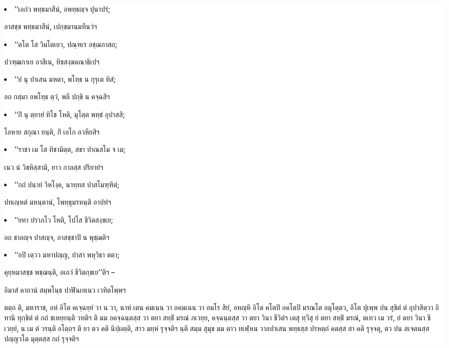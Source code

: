 <li>
‘‘เอกํว พทฺธมาสีนํ, อพทฺธญฺจ ปุนาปรํ;  
  
อาสชฺช พทฺธมาสีนํ, เปกฺขมานมทีนวํฯ  
</li>
  
<li>
‘‘ตโต โส วิมโตเยว, ปณฺฑเร อชฺฌภาสถ;  
  
ปวฑฺฒกาเย อาสีเน, ทิชสงฺฆคณาธิเปฯ  
</li>
  
<li>
‘‘ยํ  
นุ ปาเสน มหตา, พโทฺธ น กุรุเต ทิสํ;  
  
อถ กสฺมา อพโทฺธ ตฺวํ, พลี ปกฺขิ น คจฺฉสิฯ  
</li>
  
<li>
‘‘กิํ นุ ตฺยายํ ทิโช โหติ, มุโตฺต พทฺธํ อุปาสสิ;  
  
โอหาย สกุณา ยนฺติ, กิํ เอโก อวหียสิฯ  
</li>
  
<li>
‘‘ราชา เม โส ทิชามิตฺต, สขา ปาณสโม จ เม;  
  
เนว นํ วิชหิสฺสามิ, ยาว กาลสฺส ปริยายํฯ  
</li>
  
<li>
‘‘กถํ  
ปนายํ วิหโงฺค, นาทฺทส ปาสโมฑฺฑิตํ;  
  
ปทเญฺหตํ มหนฺตานํ, โพทฺธุมรหนฺติ อาปทํฯ  
</li>
  
<li>
‘‘ยทา ปราภโว โหติ, โปโส ชีวิตสงฺขเย;  
  
อถ ชาลญฺจ ปาสญฺจ, อาสชฺชาปิ น พุชฺฌติฯ  
</li>
  
<li>
‘‘อปิ เตฺวว มหาปญฺญ, ปาสา พหุวิธา ตตา;  
  
คุยฺหมาสชฺช พชฺฌนฺติ, อเถวํ ชีวิตกฺขเย’’ติฯ –  
</li>
  
<p>อิมาสํ คาถานํ สมฺพโนฺธ ปาฬินเยเนว เวทิตโพฺพฯ
</ol></p>


<p>ตตฺถ  ติ, มหาราช, อหํ อิโต คเจฺฉยฺยํ วา น วา, นาหํ เตน คมเนน วา อคมเนน วา อมโร สิยํ, อหญฺหิ อิโต คโตปิ อคโตปิ มรณโต อมุโตฺตว, อิโต ปุเพฺพ ปน สุขิตํ ตํ อุปาสิตฺวา อิทานิ ทุกฺขิตํ ตํ กถํ ชเหยฺยนฺติ วทติฯ ติ มม อคจฺฉนฺตสฺส วา ตยา สทฺธิํ มรณํ ภเวยฺย, คจฺฉนฺตสฺส วา ตยา วินา ชีวิตํฯ เตสุ ทฺวีสุ ยํ ตยา สทฺธิํ มรณํ, ตเทว เม วรํ, ยํ ตยา วินา ชีเวยฺยํ, น เม ตํ วรนฺติ อโตฺถฯ ติ ยา ตว คติ นิปฺผตฺติ, สาว มยฺหํ รุจฺจติฯ นฺติ สมฺม สุมุข มม ตาว ทเฬฺหน วาลปาเสน พทฺธสฺส ปรหตฺถํ คตสฺส สา คติ รุจฺจตุ, ตว ปน  สเจตนสฺส ปญฺญวโต มุตฺตสฺส กถํ รุจฺจติฯ</p>
